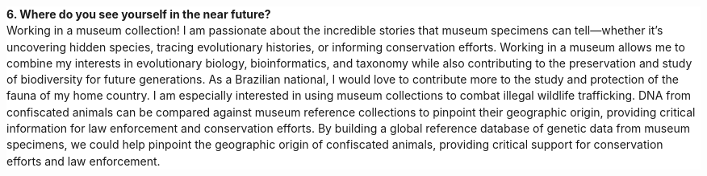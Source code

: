 **6. Where do you see yourself in the near future?** <br>
Working in a museum collection! I am passionate about the incredible stories that museum specimens can tell—whether it’s uncovering hidden species, tracing evolutionary histories, or informing conservation efforts. Working in a museum allows me to combine my interests in evolutionary biology, bioinformatics, and taxonomy while also contributing to the preservation and study of biodiversity for future generations. As a Brazilian national, I would love to contribute more to the study and protection of the fauna of my home country. I am especially interested in using museum collections to combat illegal wildlife trafficking. DNA from confiscated animals can be compared against museum reference collections to pinpoint their geographic origin, providing critical information for law enforcement and conservation efforts. By building a global reference database of genetic data from museum specimens, we could help pinpoint the geographic origin of confiscated animals, providing critical support for conservation efforts and law enforcement.




